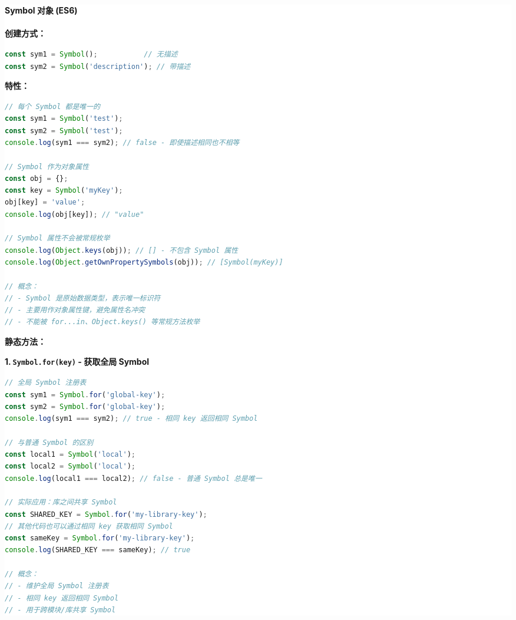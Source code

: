 #### Symbol 对象 (ES6)
**创建方式：**
```javascript
const sym1 = Symbol();           // 无描述
const sym2 = Symbol('description'); // 带描述
```

**特性：**
```javascript
// 每个 Symbol 都是唯一的
const sym1 = Symbol('test');
const sym2 = Symbol('test');
console.log(sym1 === sym2); // false - 即使描述相同也不相等

// Symbol 作为对象属性
const obj = {};
const key = Symbol('myKey');
obj[key] = 'value';
console.log(obj[key]); // "value"

// Symbol 属性不会被常规枚举
console.log(Object.keys(obj)); // [] - 不包含 Symbol 属性
console.log(Object.getOwnPropertySymbols(obj)); // [Symbol(myKey)]

// 概念：
// - Symbol 是原始数据类型，表示唯一标识符
// - 主要用作对象属性键，避免属性名冲突
// - 不能被 for...in、Object.keys() 等常规方法枚举
```

**静态方法：**

**1. `Symbol.for(key)` - 获取全局 Symbol**
```javascript
// 全局 Symbol 注册表
const sym1 = Symbol.for('global-key');
const sym2 = Symbol.for('global-key');
console.log(sym1 === sym2); // true - 相同 key 返回相同 Symbol

// 与普通 Symbol 的区别
const local1 = Symbol('local');
const local2 = Symbol('local');
console.log(local1 === local2); // false - 普通 Symbol 总是唯一

// 实际应用：库之间共享 Symbol
const SHARED_KEY = Symbol.for('my-library-key');
// 其他代码也可以通过相同 key 获取相同 Symbol
const sameKey = Symbol.for('my-library-key');
console.log(SHARED_KEY === sameKey); // true

// 概念：
// - 维护全局 Symbol 注册表
// - 相同 key 返回相同 Symbol
// - 用于跨模块/库共享 Symbol
```
